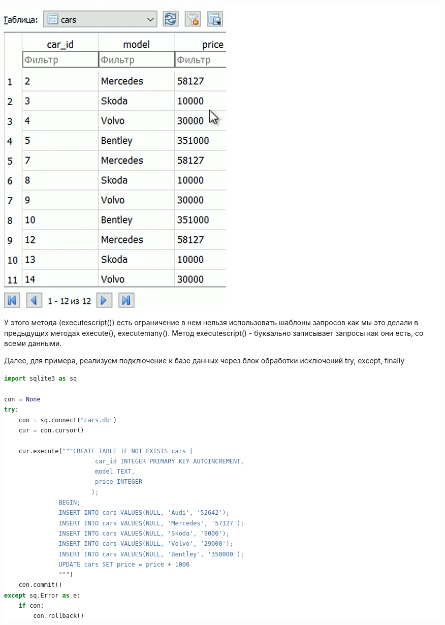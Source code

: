 ![Команда INSERT](img/0071.png)

У этого метода (executescript()) есть ограничение в нем нельзя использовать шаблоны запросов как мы это делали
в предыдущих методах execute(), executemany().
Метод executescript() - буквально записывает запросы как они есть, со всеми данными.

Далее, для примера, реализуем подключение к базе данных через блок обработки исключений
try, except, finally
```python
import sqlite3 as sq

con = None
try:
    con = sq.connect("cars.db")
    cur = con.cursor()

    cur.execute("""CREATE TABLE IF NOT EXISTS cars (
                         car_id INTEGER PRIMARY KEY AUTOINCREMENT,
                         model TEXT,
                         price INTEGER
                        );
               BEGIN;
               INSERT INTO cars VALUES(NULL, 'Audi', '52642');
               INSERT INTO cars VALUES(NULL, 'Mercedes', '57127');
               INSERT INTO cars VALUES(NULL, 'Skoda', '9000');
               INSERT INTO cars VALUES(NULL, 'Volvo', '29000');
               INSERT INTO cars VALUES(NULL, 'Bentley', '350000');
               UPDATE cars SET price = price + 1000
               """)
    con.commit()
except sq.Error as e:
    if con: 
        con.rollback()
```